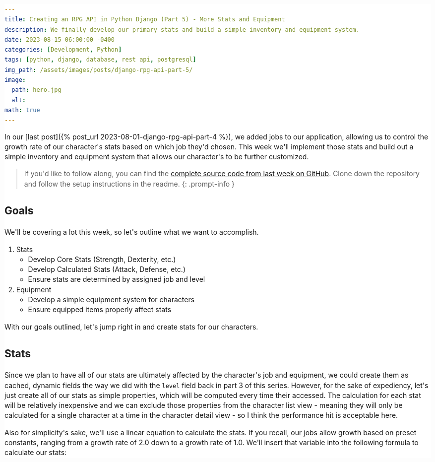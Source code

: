 ```yaml
---
title: Creating an RPG API in Python Django (Part 5) - More Stats and Equipment
description: We finally develop our primary stats and build a simple inventory and equipment system.
date: 2023-08-15 06:00:00 -0400
categories: [Development, Python]
tags: [python, django, database, rest api, postgresql]
img_path: /assets/images/posts/django-rpg-api-part-5/
image:
  path: hero.jpg
  alt:
math: true
---
```


In our [last post]({% post_url 2023-08-01-django-rpg-api-part-4 %}), we added jobs to our application, allowing us to control the growth rate of our character's stats based on which job they'd chosen. This week we'll implement those stats and build out a simple inventory and equipment system that allows our character's to be further customized.

> If you'd like to follow along, you can find the [complete source code from last week on GitHub](https://github.com/jmbarne3/rpgapi/tree/v0.4.0). Clone down the repository and follow the setup instructions in the readme.
{: .prompt-info }

## Goals

We'll be covering a lot this week, so let's outline what we want to accomplish.

1. Stats
    - Develop Core Stats (Strength, Dexterity, etc.)
    - Develop Calculated Stats (Attack, Defense, etc.)
    - Ensure stats are determined by assigned job and level
2. Equipment
    - Develop a simple equipment system for characters
    - Ensure equipped items properly affect stats

With our goals outlined, let's jump right in and create stats for our characters.

## Stats

Since we plan to have all of our stats are ultimately affected by the character's job and equipment, we could create them as cached, dynamic fields the way we did with the `level` field back in part 3 of this series. However, for the sake of expediency, let's just create all of our stats as simple properties, which will be computed every time their accessed. The calculation for each stat will be relatively inexpensive and we can exclude those properties from the character list view - meaning they will only be calculated for a single character at a time in the character detail view - so I think the performance hit is acceptable here.

Also for simplicity's sake, we'll use a linear equation to calculate the stats. If you recall, our jobs allow growth based on preset constants, ranging from a growth rate of 2.0 down to a growth rate of 1.0. We'll insert that variable into the following formula to calculate our stats:
